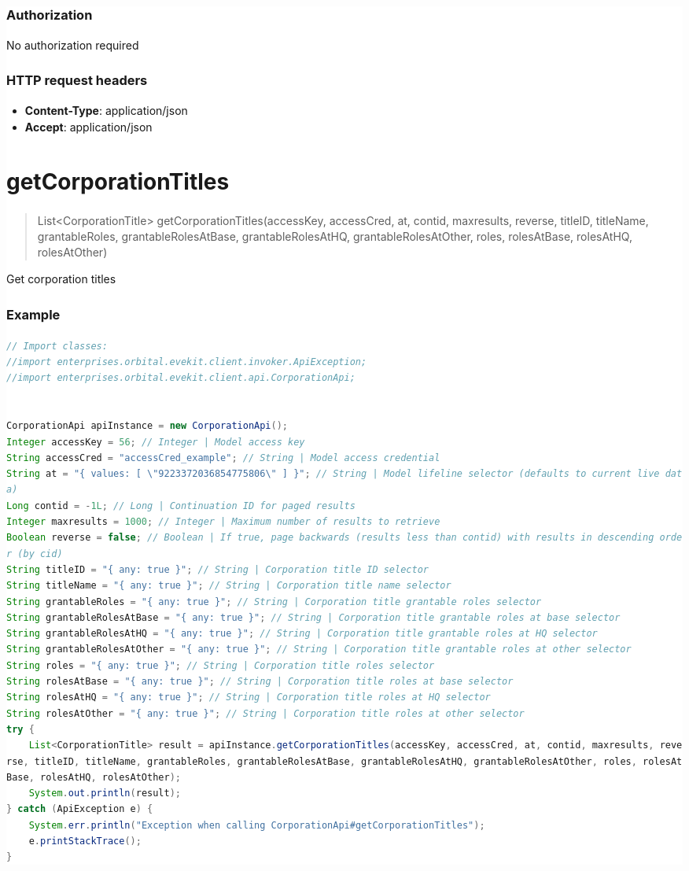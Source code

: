 ### Authorization

No authorization required

### HTTP request headers

 - **Content-Type**: application/json
 - **Accept**: application/json

<a name="getCorporationTitles"></a>
# **getCorporationTitles**
> List&lt;CorporationTitle&gt; getCorporationTitles(accessKey, accessCred, at, contid, maxresults, reverse, titleID, titleName, grantableRoles, grantableRolesAtBase, grantableRolesAtHQ, grantableRolesAtOther, roles, rolesAtBase, rolesAtHQ, rolesAtOther)

Get corporation titles



### Example
```java
// Import classes:
//import enterprises.orbital.evekit.client.invoker.ApiException;
//import enterprises.orbital.evekit.client.api.CorporationApi;


CorporationApi apiInstance = new CorporationApi();
Integer accessKey = 56; // Integer | Model access key
String accessCred = "accessCred_example"; // String | Model access credential
String at = "{ values: [ \"9223372036854775806\" ] }"; // String | Model lifeline selector (defaults to current live data)
Long contid = -1L; // Long | Continuation ID for paged results
Integer maxresults = 1000; // Integer | Maximum number of results to retrieve
Boolean reverse = false; // Boolean | If true, page backwards (results less than contid) with results in descending order (by cid)
String titleID = "{ any: true }"; // String | Corporation title ID selector
String titleName = "{ any: true }"; // String | Corporation title name selector
String grantableRoles = "{ any: true }"; // String | Corporation title grantable roles selector
String grantableRolesAtBase = "{ any: true }"; // String | Corporation title grantable roles at base selector
String grantableRolesAtHQ = "{ any: true }"; // String | Corporation title grantable roles at HQ selector
String grantableRolesAtOther = "{ any: true }"; // String | Corporation title grantable roles at other selector
String roles = "{ any: true }"; // String | Corporation title roles selector
String rolesAtBase = "{ any: true }"; // String | Corporation title roles at base selector
String rolesAtHQ = "{ any: true }"; // String | Corporation title roles at HQ selector
String rolesAtOther = "{ any: true }"; // String | Corporation title roles at other selector
try {
    List<CorporationTitle> result = apiInstance.getCorporationTitles(accessKey, accessCred, at, contid, maxresults, reverse, titleID, titleName, grantableRoles, grantableRolesAtBase, grantableRolesAtHQ, grantableRolesAtOther, roles, rolesAtBase, rolesAtHQ, rolesAtOther);
    System.out.println(result);
} catch (ApiException e) {
    System.err.println("Exception when calling CorporationApi#getCorporationTitles");
    e.printStackTrace();
}
```
